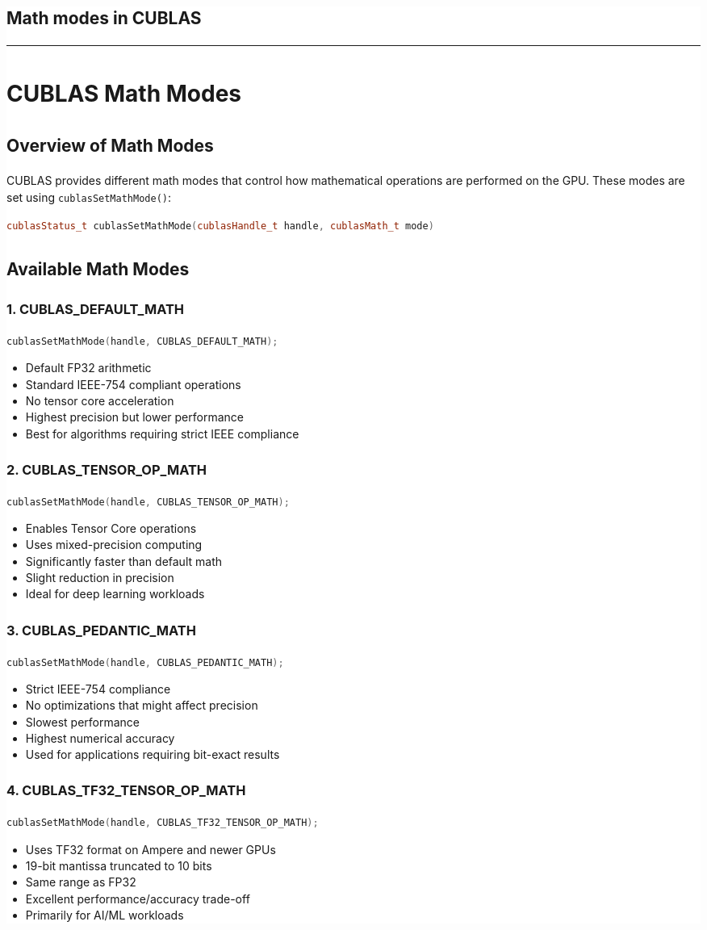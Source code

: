
## Math modes in CUBLAS
---

# CUBLAS Math Modes

## Overview of Math Modes

CUBLAS provides different math modes that control how mathematical operations are performed on the GPU. These modes are set using `cublasSetMathMode()`:

```cpp
cublasStatus_t cublasSetMathMode(cublasHandle_t handle, cublasMath_t mode)
```

## Available Math Modes

### 1. CUBLAS_DEFAULT_MATH
```cpp
cublasSetMathMode(handle, CUBLAS_DEFAULT_MATH);
```
- Default FP32 arithmetic
- Standard IEEE-754 compliant operations
- No tensor core acceleration
- Highest precision but lower performance
- Best for algorithms requiring strict IEEE compliance

### 2. CUBLAS_TENSOR_OP_MATH
```cpp
cublasSetMathMode(handle, CUBLAS_TENSOR_OP_MATH);
```
- Enables Tensor Core operations
- Uses mixed-precision computing
- Significantly faster than default math
- Slight reduction in precision
- Ideal for deep learning workloads

### 3. CUBLAS_PEDANTIC_MATH
```cpp
cublasSetMathMode(handle, CUBLAS_PEDANTIC_MATH);
```
- Strict IEEE-754 compliance
- No optimizations that might affect precision
- Slowest performance
- Highest numerical accuracy
- Used for applications requiring bit-exact results

### 4. CUBLAS_TF32_TENSOR_OP_MATH
```cpp
cublasSetMathMode(handle, CUBLAS_TF32_TENSOR_OP_MATH);
```
- Uses TF32 format on Ampere and newer GPUs
- 19-bit mantissa truncated to 10 bits
- Same range as FP32
- Excellent performance/accuracy trade-off
- Primarily for AI/ML workloads
